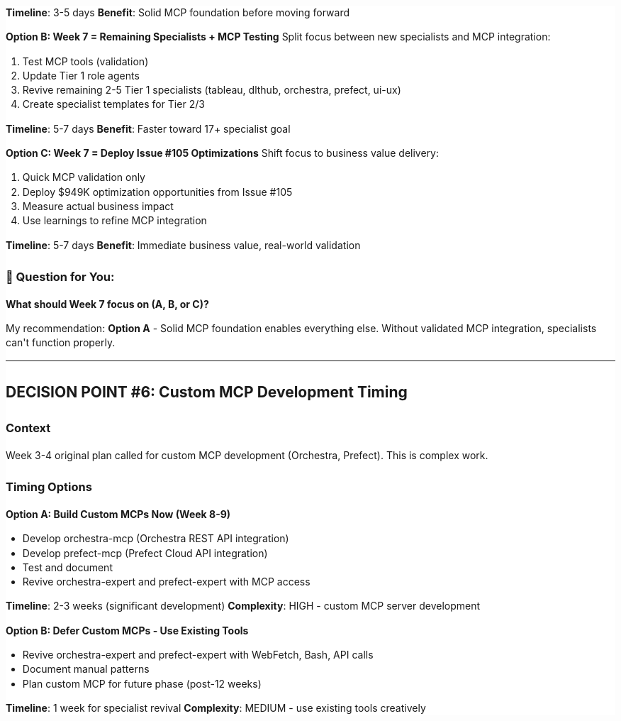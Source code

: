 **Timeline**: 3-5 days
**Benefit**: Solid MCP foundation before moving forward

**Option B: Week 7 = Remaining Specialists + MCP Testing**
Split focus between new specialists and MCP integration:
1. Test MCP tools (validation)
2. Update Tier 1 role agents
3. Revive remaining 2-5 Tier 1 specialists (tableau, dlthub, orchestra, prefect, ui-ux)
4. Create specialist templates for Tier 2/3

**Timeline**: 5-7 days
**Benefit**: Faster toward 17+ specialist goal

**Option C: Week 7 = Deploy Issue #105 Optimizations**
Shift focus to business value delivery:
1. Quick MCP validation only
2. Deploy $949K optimization opportunities from Issue #105
3. Measure actual business impact
4. Use learnings to refine MCP integration

**Timeline**: 5-7 days
**Benefit**: Immediate business value, real-world validation

### 🎯 Question for You:
**What should Week 7 focus on (A, B, or C)?**

My recommendation: **Option A** - Solid MCP foundation enables everything else. Without validated MCP integration, specialists can't function properly.

---

## DECISION POINT #6: Custom MCP Development Timing

### Context
Week 3-4 original plan called for custom MCP development (Orchestra, Prefect). This is complex work.

### Timing Options

**Option A: Build Custom MCPs Now (Week 8-9)**
- Develop orchestra-mcp (Orchestra REST API integration)
- Develop prefect-mcp (Prefect Cloud API integration)
- Test and document
- Revive orchestra-expert and prefect-expert with MCP access

**Timeline**: 2-3 weeks (significant development)
**Complexity**: HIGH - custom MCP server development

**Option B: Defer Custom MCPs - Use Existing Tools**
- Revive orchestra-expert and prefect-expert with WebFetch, Bash, API calls
- Document manual patterns
- Plan custom MCP for future phase (post-12 weeks)

**Timeline**: 1 week for specialist revival
**Complexity**: MEDIUM - use existing tools creatively
